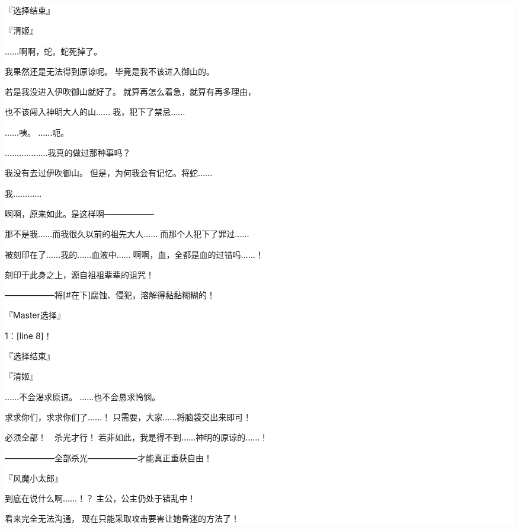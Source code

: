 『选择结束』

『清姬』

……啊啊，蛇。蛇死掉了。

我果然还是无法得到原谅呢。
毕竟是我不该进入御山的。

若是我没进入伊吹御山就好了。
就算再怎么着急，就算有再多理由，

也不该闯入神明大人的山……
我，犯下了禁忌……

……咦。
……呃。

………………我真的做过那种事吗？

我没有去过伊吹御山。
但是，为何我会有记忆。将蛇……

我…………

啊啊，原来如此。是这样啊——————

那不是我……而我很久以前的祖先大人……
而那个人犯下了罪过……

被刻印在了……我的……血液中……
啊啊，血，全都是血的过错吗……！

刻印于此身之上，源自祖祖辈辈的诅咒！

——————将[#在下]腐蚀、侵犯，溶解得黏黏糊糊的！

『Master选择』

1：[line 8]！

『选择结束』

『清姬』

……不会渴求原谅。
……也不会恳求怜悯。

求求你们，求求你们了……！
只需要，大家……将脑袋交出来即可！

必须全部！　杀光才行！
若非如此，我是得不到……神明的原谅的……！

——————全部杀光——————才能真正重获自由！

『风魔小太郎』

到底在说什么啊……！？
主公，公主仍处于错乱中！

看来完全无法沟通，
现在只能采取攻击要害让她昏迷的方法了！
